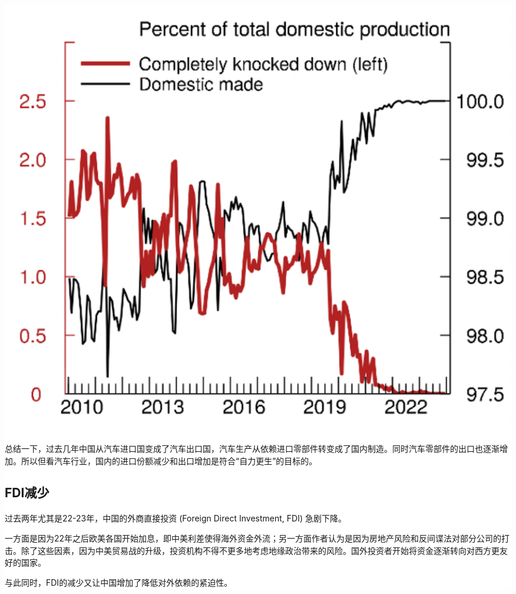 ![Untitled](img/纯国产和组装车占比.png)

总结一下，过去几年中国从汽车进口国变成了汽车出口国，汽车生产从依赖进口零部件转变成了国内制造。同时汽车零部件的出口也逐渐增加。所以但看汽车行业，国内的进口份额减少和出口增加是符合“自力更生”的目标的。

## FDI减少

过去两年尤其是22-23年，中国的外商直接投资 (Foreign Direct Investment, FDI) 急剧下降。

一方面是因为22年之后欧美各国开始加息，即中美利差使得海外资金外流；另一方面作者认为是因为房地产风险和反间谍法对部分公司的打击。除了这些因素，因为中美贸易战的升级，投资机构不得不更多地考虑地缘政治带来的风险。国外投资者开始将资金逐渐转向对西方更友好的国家。

与此同时，FDI的减少又让中国增加了降低对外依赖的紧迫性。
